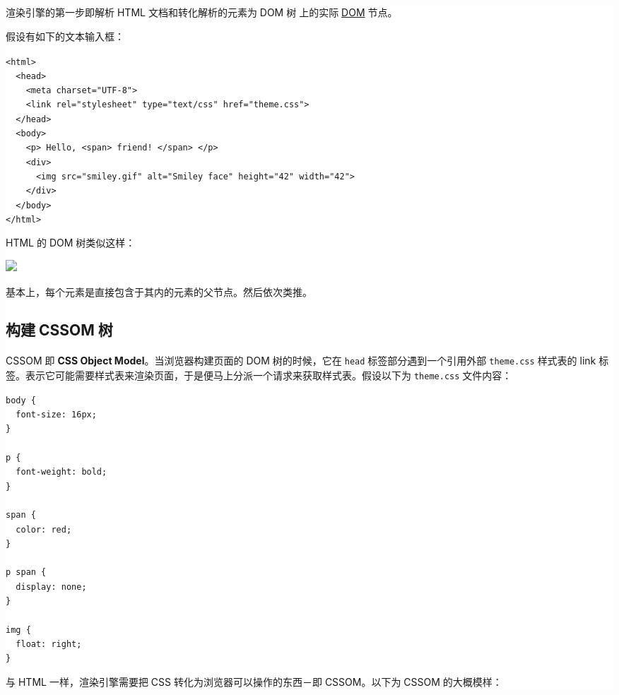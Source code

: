 渲染引擎的第一步即解析 HTML 文档和转化解析的元素为 DOM 树 上的实际 [DOM](https://developer.mozilla.org/en-US/docs/Web/API/Document_Object_Model/Introduction) 节点。

假设有如下的文本输入框：

```
<html>
  <head>
    <meta charset="UTF-8">
    <link rel="stylesheet" type="text/css" href="theme.css">
  </head>
  <body>
    <p> Hello, <span> friend! </span> </p>
    <div> 
      <img src="smiley.gif" alt="Smiley face" height="42" width="42">
    </div>
  </body>
</html>
```

HTML 的 DOM 树类似这样：

![](https://user-images.githubusercontent.com/1475173/41500209-27148924-71c0-11e8-99a3-b413fc987442.png)

基本上，每个元素是直接包含于其内的元素的父节点。然后依次类推。

## 构建 CSSOM 树

CSSOM 即 **CSS Object Model**。当浏览器构建页面的 DOM 树的时候，它在 `head` 标签部分遇到一个引用外部 `theme.css` 样式表的 link 标签。表示它可能需要样式表来渲染页面，于是便马上分派一个请求来获取样式表。假设以下为 `theme.css` 文件内容：

```
body { 
  font-size: 16px;
}

p { 
  font-weight: bold; 
}

span { 
  color: red; 
}

p span { 
  display: none; 
}

img { 
  float: right; 
}
```

与 HTML 一样，渲染引擎需要把 CSS 转化为浏览器可以操作的东西－即 CSSOM。以下为 CSSOM 的大概模样：
